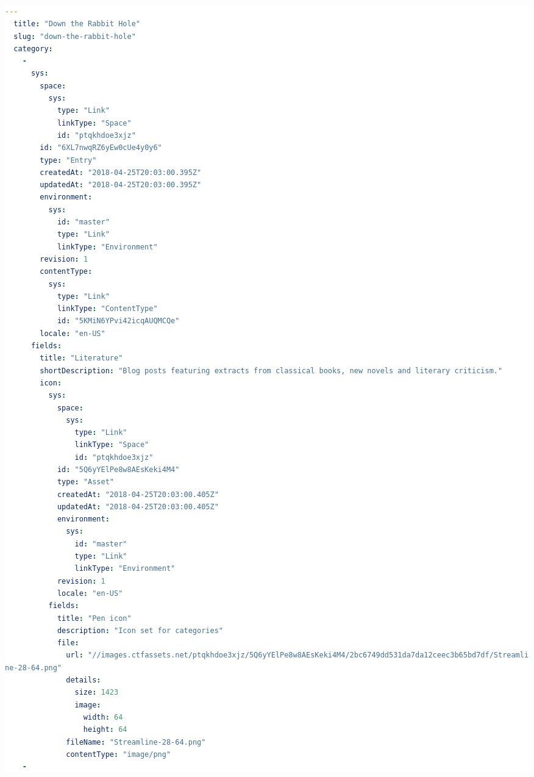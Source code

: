 ```yaml
---
  title: "Down the Rabbit Hole"
  slug: "down-the-rabbit-hole"
  category: 
    - 
      sys: 
        space: 
          sys: 
            type: "Link"
            linkType: "Space"
            id: "ptqkhdoe3xjz"
        id: "6XL7nwqRZ6yEw0cUe4y0y6"
        type: "Entry"
        createdAt: "2018-04-25T20:03:00.395Z"
        updatedAt: "2018-04-25T20:03:00.395Z"
        environment: 
          sys: 
            id: "master"
            type: "Link"
            linkType: "Environment"
        revision: 1
        contentType: 
          sys: 
            type: "Link"
            linkType: "ContentType"
            id: "5KMiN6YPvi42icqAUQMCQe"
        locale: "en-US"
      fields: 
        title: "Literature"
        shortDescription: "Blog posts featuring extracts from classical books, new novels and literary criticism."
        icon: 
          sys: 
            space: 
              sys: 
                type: "Link"
                linkType: "Space"
                id: "ptqkhdoe3xjz"
            id: "5Q6yYElPe8w8AEsKeki4M4"
            type: "Asset"
            createdAt: "2018-04-25T20:03:00.405Z"
            updatedAt: "2018-04-25T20:03:00.405Z"
            environment: 
              sys: 
                id: "master"
                type: "Link"
                linkType: "Environment"
            revision: 1
            locale: "en-US"
          fields: 
            title: "Pen icon"
            description: "Icon set for categories"
            file: 
              url: "//images.ctfassets.net/ptqkhdoe3xjz/5Q6yYElPe8w8AEsKeki4M4/2bc6749dd531da7da12ceec3b65bd7df/Streamline-28-64.png"
              details: 
                size: 1423
                image: 
                  width: 64
                  height: 64
              fileName: "Streamline-28-64.png"
              contentType: "image/png"
    - 
```